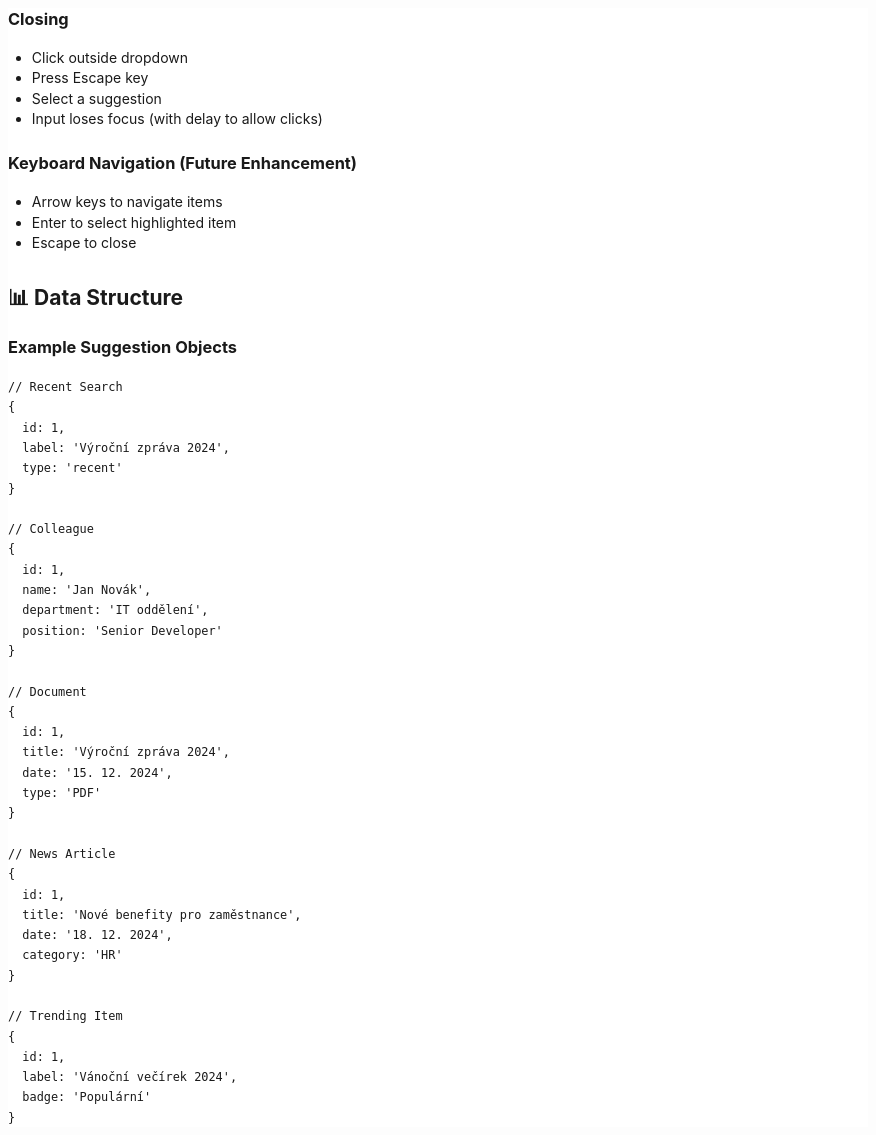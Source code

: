 ### Closing
- Click outside dropdown
- Press Escape key
- Select a suggestion
- Input loses focus (with delay to allow clicks)

### Keyboard Navigation (Future Enhancement)
- Arrow keys to navigate items
- Enter to select highlighted item
- Escape to close

## 📊 Data Structure

### Example Suggestion Objects

```tsx
// Recent Search
{
  id: 1,
  label: 'Výroční zpráva 2024',
  type: 'recent'
}

// Colleague
{
  id: 1,
  name: 'Jan Novák',
  department: 'IT oddělení',
  position: 'Senior Developer'
}

// Document
{
  id: 1,
  title: 'Výroční zpráva 2024',
  date: '15. 12. 2024',
  type: 'PDF'
}

// News Article
{
  id: 1,
  title: 'Nové benefity pro zaměstnance',
  date: '18. 12. 2024',
  category: 'HR'
}

// Trending Item
{
  id: 1,
  label: 'Vánoční večírek 2024',
  badge: 'Populární'
}
```
